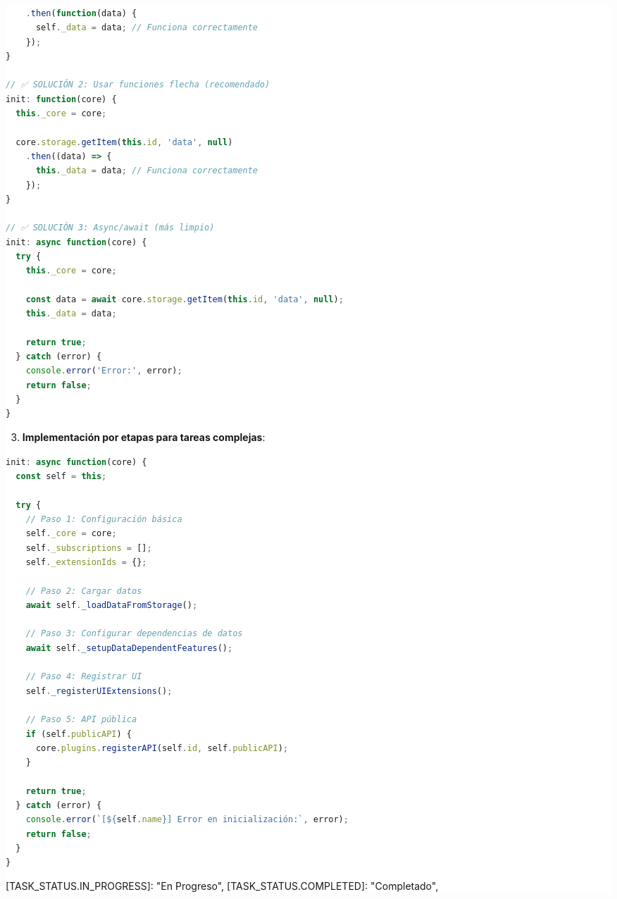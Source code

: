 ```javascript
    .then(function(data) {
      self._data = data; // Funciona correctamente
    });
}

// ✅ SOLUCIÓN 2: Usar funciones flecha (recomendado)
init: function(core) {
  this._core = core;

  core.storage.getItem(this.id, 'data', null)
    .then((data) => {
      this._data = data; // Funciona correctamente
    });
}

// ✅ SOLUCIÓN 3: Async/await (más limpio)
init: async function(core) {
  try {
    this._core = core;

    const data = await core.storage.getItem(this.id, 'data', null);
    this._data = data;

    return true;
  } catch (error) {
    console.error('Error:', error);
    return false;
  }
}
```

3. **Implementación por etapas para tareas complejas**:

```javascript
init: async function(core) {
  const self = this;

  try {
    // Paso 1: Configuración básica
    self._core = core;
    self._subscriptions = [];
    self._extensionIds = {};

    // Paso 2: Cargar datos
    await self._loadDataFromStorage();

    // Paso 3: Configurar dependencias de datos
    await self._setupDataDependentFeatures();

    // Paso 4: Registrar UI
    self._registerUIExtensions();

    // Paso 5: API pública
    if (self.publicAPI) {
      core.plugins.registerAPI(self.id, self.publicAPI);
    }

    return true;
  } catch (error) {
    console.error(`[${self.name}] Error en inicialización:`, error);
    return false;
  }
}
```


  [TASK_STATUS.PENDING]: "Pendiente",
  [TASK_STATUS.IN_PROGRESS]: "En Progreso",
  [TASK_STATUS.COMPLETED]: "Completado",